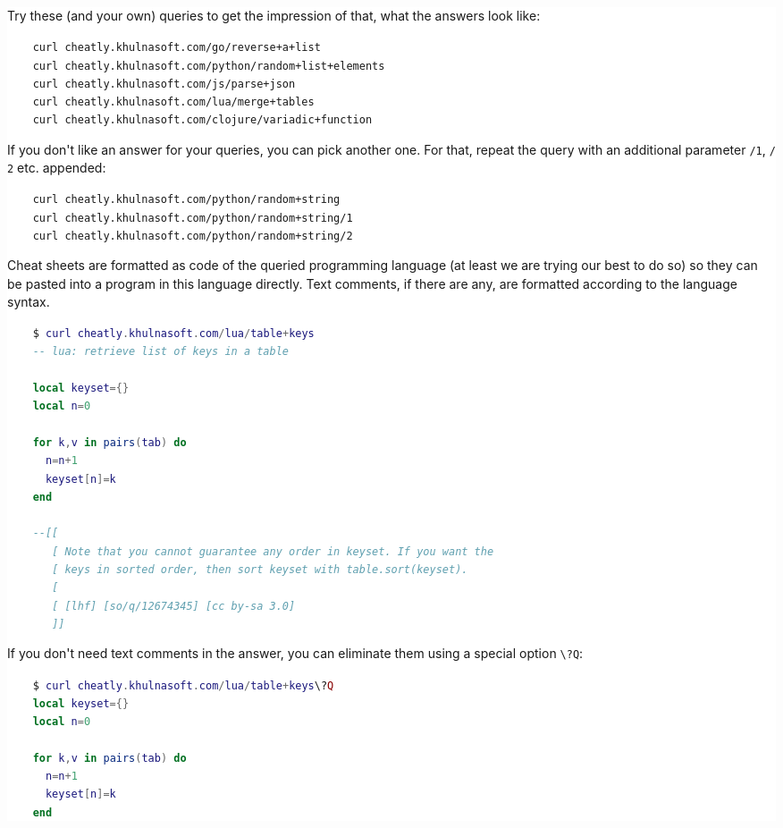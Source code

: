 Try these (and your own) queries to get the impression of that, what the answers look like:
```
    curl cheatly.khulnasoft.com/go/reverse+a+list
    curl cheatly.khulnasoft.com/python/random+list+elements
    curl cheatly.khulnasoft.com/js/parse+json
    curl cheatly.khulnasoft.com/lua/merge+tables
    curl cheatly.khulnasoft.com/clojure/variadic+function
```

If you don't like an answer for your queries, you can pick another one. For that, repeat the query with an additional parameter `/1`, `/2` etc. appended:

```
    curl cheatly.khulnasoft.com/python/random+string
    curl cheatly.khulnasoft.com/python/random+string/1
    curl cheatly.khulnasoft.com/python/random+string/2
```

Cheat sheets are formatted as code of the queried programming language (at least we are trying our best to do so)
so they can be pasted into a program in this language directly. Text comments, if there are any, are formatted according to the language syntax.

```lua
    $ curl cheatly.khulnasoft.com/lua/table+keys
    -- lua: retrieve list of keys in a table

    local keyset={}
    local n=0

    for k,v in pairs(tab) do
      n=n+1
      keyset[n]=k
    end

    --[[
       [ Note that you cannot guarantee any order in keyset. If you want the
       [ keys in sorted order, then sort keyset with table.sort(keyset).
       [ 
       [ [lhf] [so/q/12674345] [cc by-sa 3.0]
       ]]

```

If you don't need text comments in the answer, you can eliminate them
using a special option `\?Q`:
```lua
    $ curl cheatly.khulnasoft.com/lua/table+keys\?Q
    local keyset={}
    local n=0

    for k,v in pairs(tab) do
      n=n+1
      keyset[n]=k
    end
```
